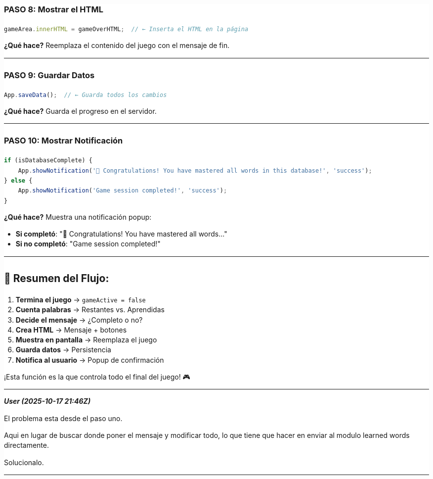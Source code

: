 
### **PASO 8: Mostrar el HTML**
```javascript
gameArea.innerHTML = gameOverHTML;  // ← Inserta el HTML en la página
```
**¿Qué hace?** Reemplaza el contenido del juego con el mensaje de fin.

---

### **PASO 9: Guardar Datos**
```javascript
App.saveData();  // ← Guarda todos los cambios
```
**¿Qué hace?** Guarda el progreso en el servidor.

---

### **PASO 10: Mostrar Notificación**
```javascript
if (isDatabaseComplete) {
    App.showNotification('🎉 Congratulations! You have mastered all words in this database!', 'success');
} else {
    App.showNotification('Game session completed!', 'success');
}
```
**¿Qué hace?** Muestra una notificación popup:
- **Si completó**: "🎉 Congratulations! You have mastered all words..."
- **Si no completó**: "Game session completed!"

---

## 🎯 **Resumen del Flujo:**

1. **Termina el juego** → `gameActive = false`
2. **Cuenta palabras** → Restantes vs. Aprendidas
3. **Decide el mensaje** → ¿Completo o no?
4. **Crea HTML** → Mensaje + botones
5. **Muestra en pantalla** → Reemplaza el juego
6. **Guarda datos** → Persistencia
7. **Notifica al usuario** → Popup de confirmación

¡Esta función es la que controla todo el final del juego! 🎮

---

_**User (2025-10-17 21:46Z)**_

El problema esta desde el paso uno.

Aqui en lugar de buscar donde poner el mensaje y modificar todo, lo que tiene que hacer en enviar al modulo learned words directamente.

Solucionalo.

---